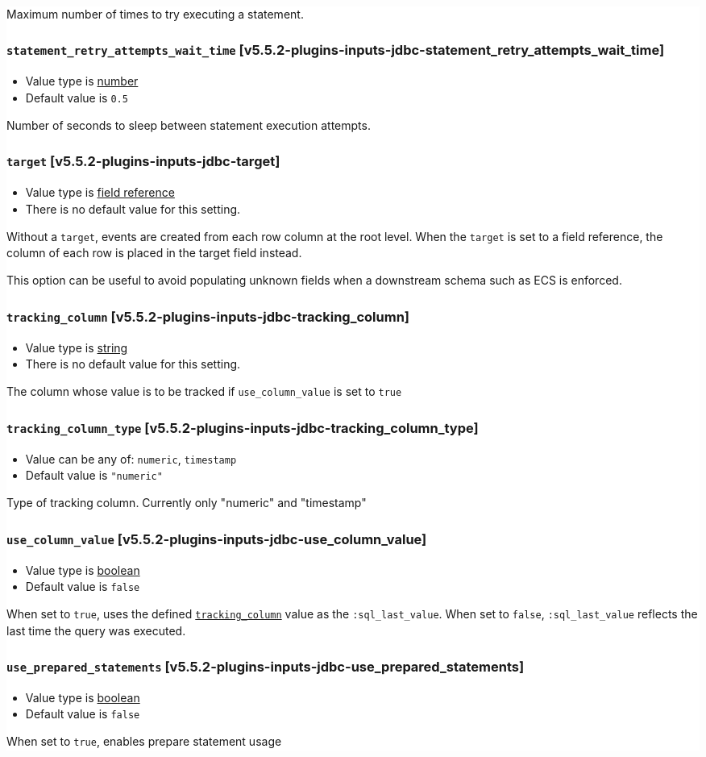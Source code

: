 Maximum number of times to try executing a statement.

### `statement_retry_attempts_wait_time` [v5.5.2-plugins-inputs-jdbc-statement_retry_attempts_wait_time]

* Value type is [number](/lsr/value-types.md#number)
* Default value is `0.5`

Number of seconds to sleep between statement execution attempts.

### `target` [v5.5.2-plugins-inputs-jdbc-target]

* Value type is [field reference](https://www.elastic.co/guide/en/logstash/current/field-references-deepdive.html)
* There is no default value for this setting.

Without a `target`, events are created from each row column at the root level. When the `target` is set to a field reference, the column of each row is placed in the target field instead.

This option can be useful to avoid populating unknown fields when a downstream schema such as ECS is enforced.

### `tracking_column` [v5.5.2-plugins-inputs-jdbc-tracking_column]

* Value type is [string](/lsr/value-types.md#string)
* There is no default value for this setting.

The column whose value is to be tracked if `use_column_value` is set to `true`

### `tracking_column_type` [v5.5.2-plugins-inputs-jdbc-tracking_column_type]

* Value can be any of: `numeric`, `timestamp`
* Default value is `"numeric"`

Type of tracking column. Currently only "numeric" and "timestamp"

### `use_column_value` [v5.5.2-plugins-inputs-jdbc-use_column_value]

* Value type is [boolean](/lsr/value-types.md#boolean)
* Default value is `false`

When set to `true`, uses the defined [`tracking_column`](v5-5-2-plugins-inputs-jdbc.md#v5.5.2-plugins-inputs-jdbc-tracking_column) value as the `:sql_last_value`. When set to `false`, `:sql_last_value` reflects the last time the query was executed.

### `use_prepared_statements` [v5.5.2-plugins-inputs-jdbc-use_prepared_statements]

* Value type is [boolean](/lsr/value-types.md#boolean)
* Default value is `false`

When set to `true`, enables prepare statement usage
